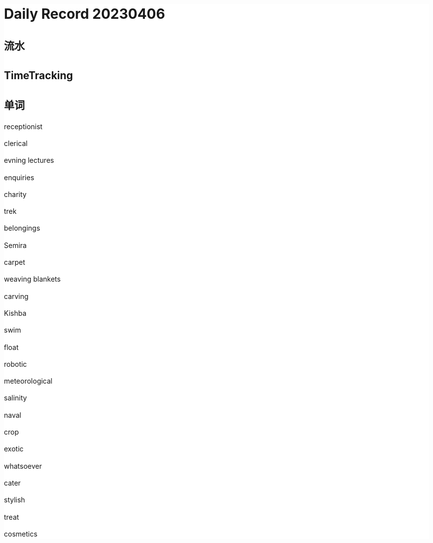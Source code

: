 
Daily Record 20230406
=====================

## 流水



## TimeTracking



## 单词

 receptionist

clerical

evning lectures

enquiries

charity

trek

belongings

Semira

carpet

weaving blankets

carving

Kishba

swim

float

robotic

meteorological

salinity

naval

crop

exotic

whatsoever

cater

stylish

treat

cosmetics
